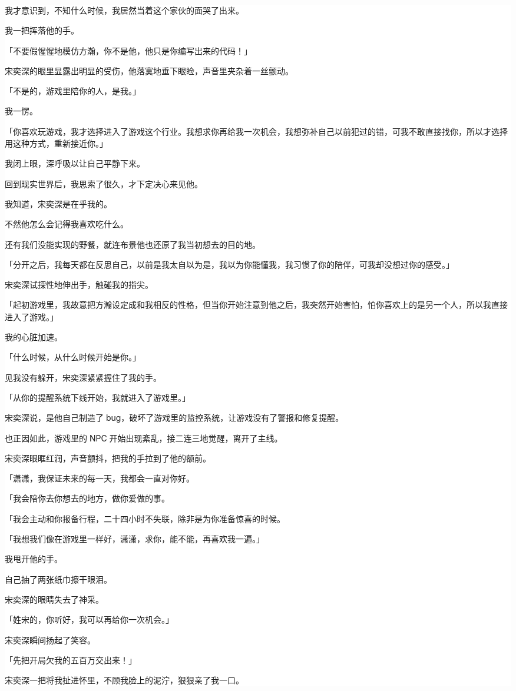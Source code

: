 我才意识到，不知什么时候，我居然当着这个家伙的面哭了出来。

我一把挥落他的手。

「不要假惺惺地模仿方瀚，你不是他，他只是你编写出来的代码！」

宋奕深的眼里显露出明显的受伤，他落寞地垂下眼睑，声音里夹杂着一丝颤动。

「不是的，游戏里陪你的人，是我。」

我一愣。

「你喜欢玩游戏，我才选择进入了游戏这个行业。我想求你再给我一次机会，我想弥补自己以前犯过的错，可我不敢直接找你，所以才选择用这种方式，重新接近你。」

我闭上眼，深呼吸以让自己平静下来。

回到现实世界后，我思索了很久，才下定决心来见他。

我知道，宋奕深是在乎我的。

不然他怎么会记得我喜欢吃什么。

还有我们没能实现的野餐，就连布景他也还原了我当初想去的目的地。

「分开之后，我每天都在反思自己，以前是我太自以为是，我以为你能懂我，我习惯了你的陪伴，可我却没想过你的感受。」

宋奕深试探性地伸出手，触碰我的指尖。

「起初游戏里，我故意把方瀚设定成和我相反的性格，但当你开始注意到他之后，我突然开始害怕，怕你喜欢上的是另一个人，所以我直接进入了游戏。」

我的心脏加速。

「什么时候，从什么时候开始是你。」

见我没有躲开，宋奕深紧紧握住了我的手。

「从你的提醒系统下线开始，我就进入了游戏里。」

宋奕深说，是他自己制造了 bug，破坏了游戏里的监控系统，让游戏没有了警报和修复提醒。

也正因如此，游戏里的 NPC 开始出现紊乱，接二连三地觉醒，离开了主线。

宋奕深眼眶红润，声音颤抖，把我的手拉到了他的额前。

「潇潇，我保证未来的每一天，我都会一直对你好。

「我会陪你去你想去的地方，做你爱做的事。

「我会主动和你报备行程，二十四小时不失联，除非是为你准备惊喜的时候。

「我想我们像在游戏里一样好，潇潇，求你，能不能，再喜欢我一遍。」

我甩开他的手。

自己抽了两张纸巾擦干眼泪。

宋奕深的眼睛失去了神采。

「姓宋的，你听好，我可以再给你一次机会。」

宋奕深瞬间扬起了笑容。

「先把开局欠我的五百万交出来！」

宋奕深一把将我扯进怀里，不顾我脸上的泥泞，狠狠亲了我一口。
